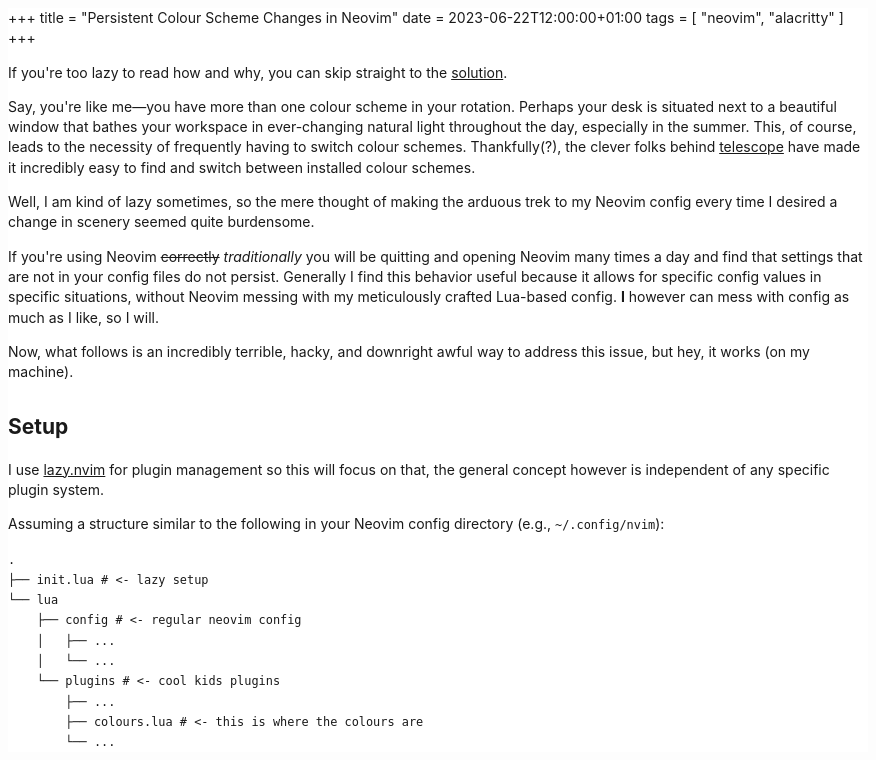 +++
title = "Persistent Colour Scheme Changes in Neovim"
date = 2023-06-22T12:00:00+01:00
tags = [ "neovim", "alacritty" ]
+++

If you're too lazy to read how and why, you can skip straight to the [solution](#tldr-just-give-me-the-solution).

Say, you're like me—you have more than one colour scheme in your rotation. Perhaps your desk is situated next to a
beautiful window that bathes your workspace in ever-changing natural light throughout the day, especially in the summer.
This, of course, leads to the necessity of frequently having to switch colour schemes.
Thankfully(?), the clever folks behind [telescope](https://github.com/nvim-telescope/telescope.nvim) have made it incredibly
easy to find and switch between installed colour schemes.

Well, I am kind of lazy sometimes, so the mere thought of making the arduous trek to my Neovim config every time I desired
a change in scenery seemed quite burdensome.

If you're using Neovim ~~correctly~~ *traditionally* you will be quitting and opening Neovim many times
a day and find that settings that are not in your config files do not persist.
Generally I find this behavior useful because it allows for specific config values in specific situations, without
Neovim messing with my meticulously crafted Lua-based config.
**I** however can mess with config as much as I like, so I will.

Now, what follows is an incredibly terrible, hacky, and downright awful way to address this issue, but hey, it works (on my machine).


## Setup

I use [lazy.nvim](https://github.com/folke/lazy.nvim) for plugin management so this will focus on that, the general concept however is independent of any
specific plugin system.

Assuming a structure similar to the following in your Neovim config directory (e.g., `~/.config/nvim`):
```
.
├── init.lua # <- lazy setup
└── lua
    ├── config # <- regular neovim config
    │   ├── ...
    │   └── ...
    └── plugins # <- cool kids plugins
        ├── ...
        ├── colours.lua # <- this is where the colours are
        └── ...
```
